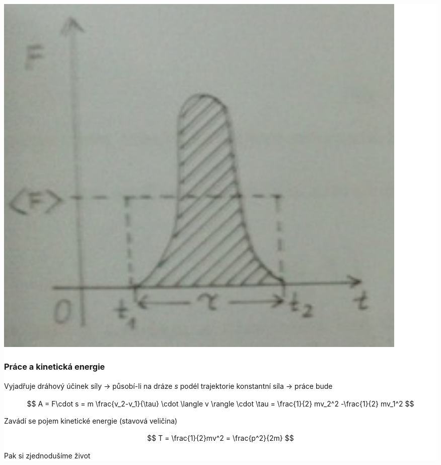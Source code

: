 ![Snímek obrazovky 2025-08-17 134752.png](11Dynamika_pohybu/Snmek_obrazovky_2025-08-17_134752.png)

### Práce a kinetická energie

Vyjadřuje dráhový účinek síly → působí-li na dráze $s$ podél trajektorie konstantní síla → práce bude

$$
A = F\cdot s = m \frac{v_2-v_1}{\tau} \cdot \langle v \rangle \cdot \tau = \frac{1}{2} mv_2^2 -\frac{1}{2} mv_1^2 
$$

Zavádí se pojem kinetické energie (stavová veličina)

$$
T = \frac{1}{2}mv^2 = \frac{p^2}{2m}
$$

Pak si zjednodušíme život
